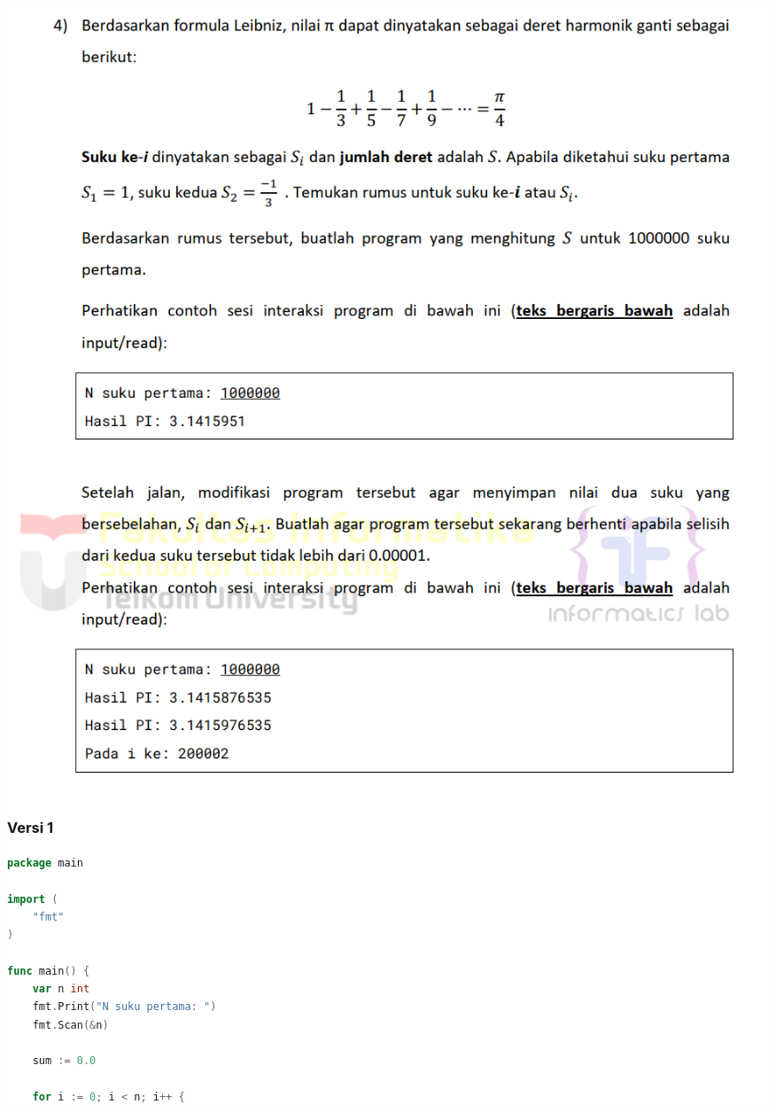 ![](soal/Soal4Modul7.png)

### Versi 1

```go
package main

import (
    "fmt"
)

func main() {
    var n int
    fmt.Print("N suku pertama: ")
    fmt.Scan(&n)

    sum := 0.0

    for i := 0; i < n; i++ {
```